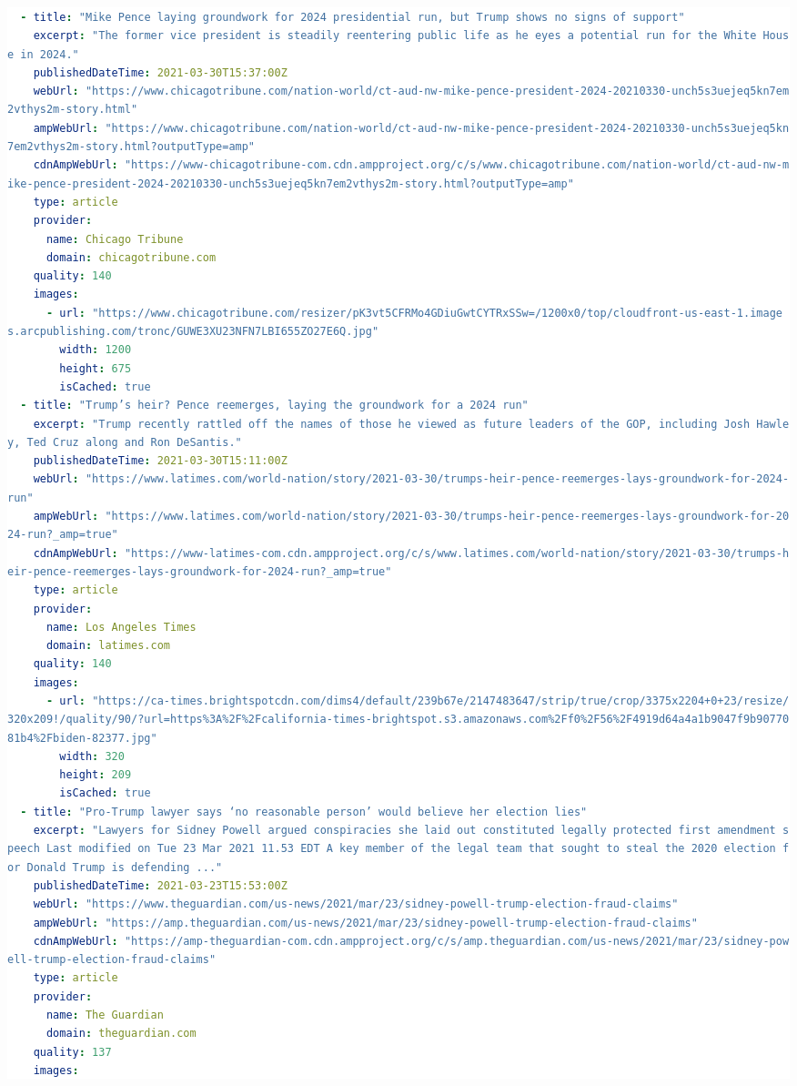 ```yaml
  - title: "Mike Pence laying groundwork for 2024 presidential run, but Trump shows no signs of support"
    excerpt: "The former vice president is steadily reentering public life as he eyes a potential run for the White House in 2024."
    publishedDateTime: 2021-03-30T15:37:00Z
    webUrl: "https://www.chicagotribune.com/nation-world/ct-aud-nw-mike-pence-president-2024-20210330-unch5s3uejeq5kn7em2vthys2m-story.html"
    ampWebUrl: "https://www.chicagotribune.com/nation-world/ct-aud-nw-mike-pence-president-2024-20210330-unch5s3uejeq5kn7em2vthys2m-story.html?outputType=amp"
    cdnAmpWebUrl: "https://www-chicagotribune-com.cdn.ampproject.org/c/s/www.chicagotribune.com/nation-world/ct-aud-nw-mike-pence-president-2024-20210330-unch5s3uejeq5kn7em2vthys2m-story.html?outputType=amp"
    type: article
    provider:
      name: Chicago Tribune
      domain: chicagotribune.com
    quality: 140
    images:
      - url: "https://www.chicagotribune.com/resizer/pK3vt5CFRMo4GDiuGwtCYTRxSSw=/1200x0/top/cloudfront-us-east-1.images.arcpublishing.com/tronc/GUWE3XU23NFN7LBI655ZO27E6Q.jpg"
        width: 1200
        height: 675
        isCached: true
  - title: "Trump’s heir? Pence reemerges, laying the groundwork for a 2024 run"
    excerpt: "Trump recently rattled off the names of those he viewed as future leaders of the GOP, including Josh Hawley, Ted Cruz along and Ron DeSantis."
    publishedDateTime: 2021-03-30T15:11:00Z
    webUrl: "https://www.latimes.com/world-nation/story/2021-03-30/trumps-heir-pence-reemerges-lays-groundwork-for-2024-run"
    ampWebUrl: "https://www.latimes.com/world-nation/story/2021-03-30/trumps-heir-pence-reemerges-lays-groundwork-for-2024-run?_amp=true"
    cdnAmpWebUrl: "https://www-latimes-com.cdn.ampproject.org/c/s/www.latimes.com/world-nation/story/2021-03-30/trumps-heir-pence-reemerges-lays-groundwork-for-2024-run?_amp=true"
    type: article
    provider:
      name: Los Angeles Times
      domain: latimes.com
    quality: 140
    images:
      - url: "https://ca-times.brightspotcdn.com/dims4/default/239b67e/2147483647/strip/true/crop/3375x2204+0+23/resize/320x209!/quality/90/?url=https%3A%2F%2Fcalifornia-times-brightspot.s3.amazonaws.com%2Ff0%2F56%2F4919d64a4a1b9047f9b9077081b4%2Fbiden-82377.jpg"
        width: 320
        height: 209
        isCached: true
  - title: "Pro-Trump lawyer says ‘no reasonable person’ would believe her election lies"
    excerpt: "Lawyers for Sidney Powell argued conspiracies she laid out constituted legally protected first amendment speech Last modified on Tue 23 Mar 2021 11.53 EDT A key member of the legal team that sought to steal the 2020 election for Donald Trump is defending ..."
    publishedDateTime: 2021-03-23T15:53:00Z
    webUrl: "https://www.theguardian.com/us-news/2021/mar/23/sidney-powell-trump-election-fraud-claims"
    ampWebUrl: "https://amp.theguardian.com/us-news/2021/mar/23/sidney-powell-trump-election-fraud-claims"
    cdnAmpWebUrl: "https://amp-theguardian-com.cdn.ampproject.org/c/s/amp.theguardian.com/us-news/2021/mar/23/sidney-powell-trump-election-fraud-claims"
    type: article
    provider:
      name: The Guardian
      domain: theguardian.com
    quality: 137
    images:
```